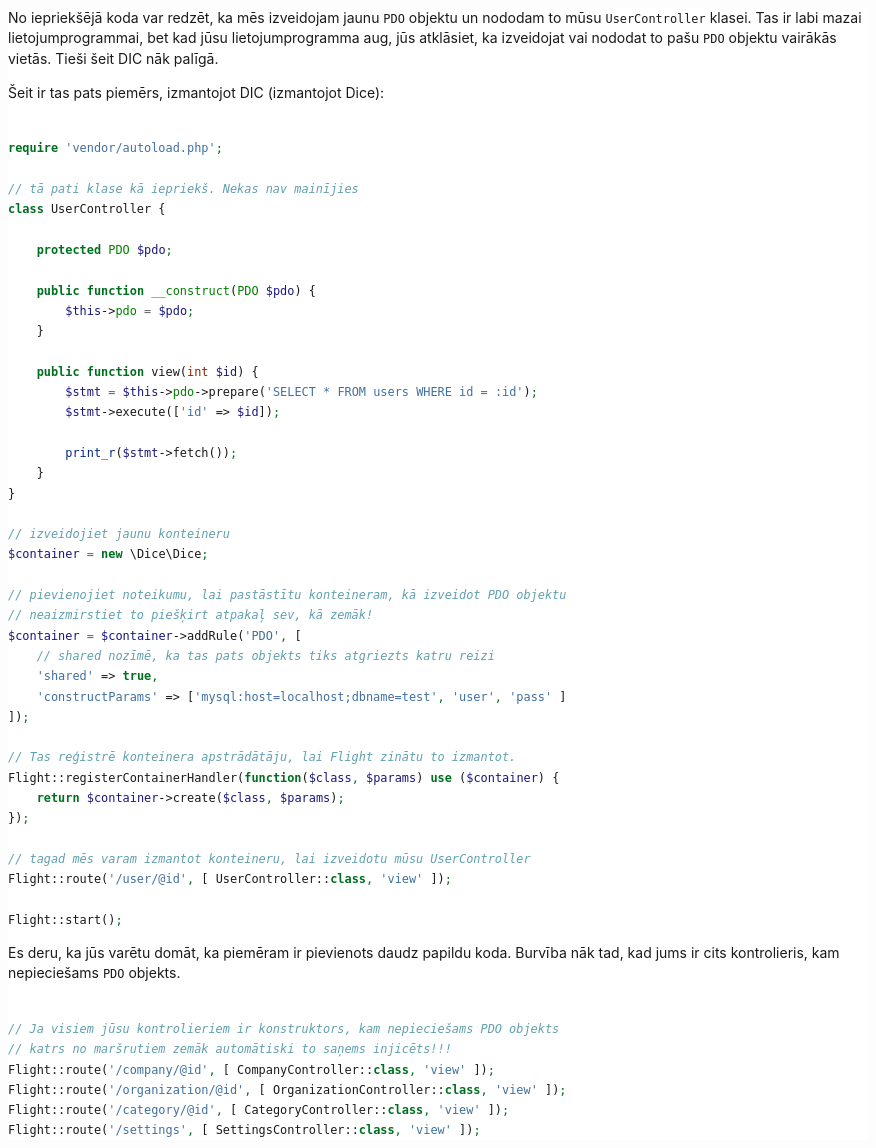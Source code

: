 No iepriekšējā koda var redzēt, ka mēs izveidojam jaunu `PDO` objektu un nododam to
mūsu `UserController` klasei. Tas ir labi mazai lietojumprogrammai, bet kad jūsu
lietojumprogramma aug, jūs atklāsiet, ka izveidojat vai nododat to pašu `PDO` 
objektu vairākās vietās. Tieši šeit DIC nāk palīgā.

Šeit ir tas pats piemērs, izmantojot DIC (izmantojot Dice):
```php

require 'vendor/autoload.php';

// tā pati klase kā iepriekš. Nekas nav mainījies
class UserController {

	protected PDO $pdo;

	public function __construct(PDO $pdo) {
		$this->pdo = $pdo;
	}

	public function view(int $id) {
		$stmt = $this->pdo->prepare('SELECT * FROM users WHERE id = :id');
		$stmt->execute(['id' => $id]);

		print_r($stmt->fetch());
	}
}

// izveidojiet jaunu konteineru
$container = new \Dice\Dice;

// pievienojiet noteikumu, lai pastāstītu konteineram, kā izveidot PDO objektu
// neaizmirstiet to piešķirt atpakaļ sev, kā zemāk!
$container = $container->addRule('PDO', [
	// shared nozīmē, ka tas pats objekts tiks atgriezts katru reizi
	'shared' => true,
	'constructParams' => ['mysql:host=localhost;dbname=test', 'user', 'pass' ]
]);

// Tas reģistrē konteinera apstrādātāju, lai Flight zinātu to izmantot.
Flight::registerContainerHandler(function($class, $params) use ($container) {
	return $container->create($class, $params);
});

// tagad mēs varam izmantot konteineru, lai izveidotu mūsu UserController
Flight::route('/user/@id', [ UserController::class, 'view' ]);

Flight::start();
```

Es deru, ka jūs varētu domāt, ka piemēram ir pievienots daudz papildu koda.
Burvība nāk tad, kad jums ir cits kontrolieris, kam nepieciešams `PDO` objekts. 

```php

// Ja visiem jūsu kontrolieriem ir konstruktors, kam nepieciešams PDO objekts
// katrs no maršrutiem zemāk automātiski to saņems injicēts!!!
Flight::route('/company/@id', [ CompanyController::class, 'view' ]);
Flight::route('/organization/@id', [ OrganizationController::class, 'view' ]);
Flight::route('/category/@id', [ CategoryController::class, 'view' ]);
Flight::route('/settings', [ SettingsController::class, 'view' ]);
```
